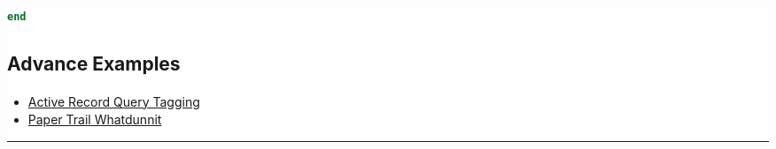 ```ruby
end
```

## Advance Examples

- [Active Record Query Tagging](https://github.com/drexed/cmdx/blob/main/examples/active_record_query_tagging.md)
- [Paper Trail Whatdunnit](https://github.com/drexed/cmdx/blob/main/examples/paper_trail_whatdunnit.md)

---
